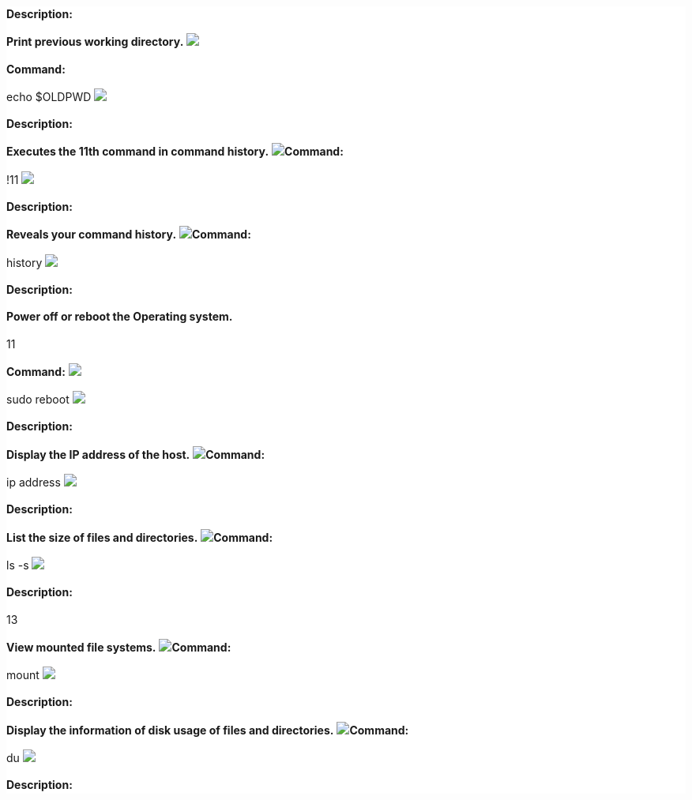 **Description:** 

**Print previous working directory.** ![](Aspose.Words.daf6bc44-28ad-4f04-9882-6218c69992a8.001.png)

**Command:** 

echo $OLDPWD ![](Aspose.Words.daf6bc44-28ad-4f04-9882-6218c69992a8.012.png)

**Description:** 

**Executes the 11th command in command history.** ![](Aspose.Words.daf6bc44-28ad-4f04-9882-6218c69992a8.005.png)**Command:** 

!11 ![](Aspose.Words.daf6bc44-28ad-4f04-9882-6218c69992a8.013.png)

**Description:** 

**Reveals your command history.** ![](Aspose.Words.daf6bc44-28ad-4f04-9882-6218c69992a8.007.png)**Command:** 

history ![](Aspose.Words.daf6bc44-28ad-4f04-9882-6218c69992a8.014.png)

**Description:** 

**Power off or reboot the Operating system.** 

11

**Command:** ![](Aspose.Words.daf6bc44-28ad-4f04-9882-6218c69992a8.004.png)

sudo reboot ![](Aspose.Words.daf6bc44-28ad-4f04-9882-6218c69992a8.005.png)

**Description:** 

**Display the IP address of the host.** ![](Aspose.Words.daf6bc44-28ad-4f04-9882-6218c69992a8.006.png)**Command:** 

ip address ![](Aspose.Words.daf6bc44-28ad-4f04-9882-6218c69992a8.007.png)

**Description:** 

**List the size of files and directories.** ![](Aspose.Words.daf6bc44-28ad-4f04-9882-6218c69992a8.008.png)**Command:** 

ls  -s ![](Aspose.Words.daf6bc44-28ad-4f04-9882-6218c69992a8.001.png)

**Description:** 

13

**View mounted file systems.** ![](Aspose.Words.daf6bc44-28ad-4f04-9882-6218c69992a8.004.png)**Command:** 

mount ![](Aspose.Words.daf6bc44-28ad-4f04-9882-6218c69992a8.005.png)

**Description:** 

**Display the information of disk usage of files and directories.** ![](Aspose.Words.daf6bc44-28ad-4f04-9882-6218c69992a8.006.png)**Command:** 

du ![](Aspose.Words.daf6bc44-28ad-4f04-9882-6218c69992a8.007.png)

**Description:** 
